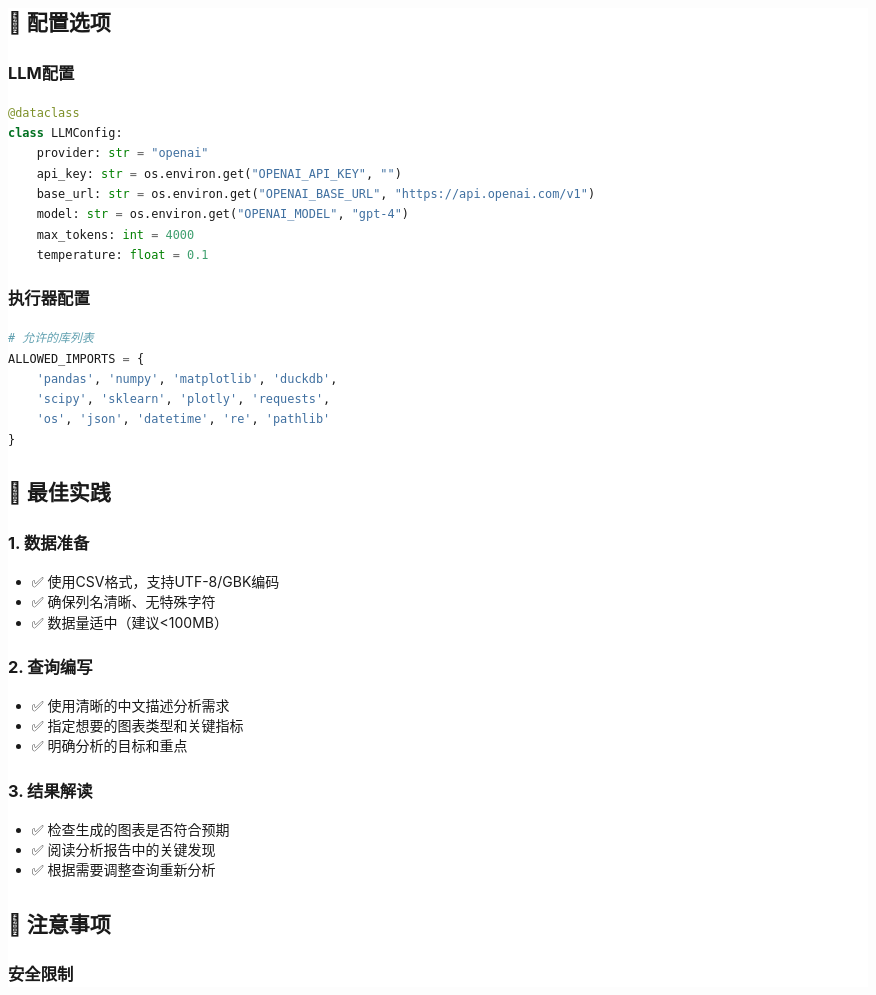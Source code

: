 
## 🔧 配置选项

### LLM配置

```python
@dataclass
class LLMConfig:
    provider: str = "openai"
    api_key: str = os.environ.get("OPENAI_API_KEY", "")
    base_url: str = os.environ.get("OPENAI_BASE_URL", "https://api.openai.com/v1")
    model: str = os.environ.get("OPENAI_MODEL", "gpt-4")
    max_tokens: int = 4000
    temperature: float = 0.1
```

### 执行器配置

```python
# 允许的库列表
ALLOWED_IMPORTS = {
    'pandas', 'numpy', 'matplotlib', 'duckdb', 
    'scipy', 'sklearn', 'plotly', 'requests',
    'os', 'json', 'datetime', 're', 'pathlib'
}
```

## 🎯 最佳实践

### 1. 数据准备

- ✅ 使用CSV格式，支持UTF-8/GBK编码
- ✅ 确保列名清晰、无特殊字符
- ✅ 数据量适中（建议<100MB）

### 2. 查询编写

- ✅ 使用清晰的中文描述分析需求
- ✅ 指定想要的图表类型和关键指标
- ✅ 明确分析的目标和重点

### 3. 结果解读

- ✅ 检查生成的图表是否符合预期
- ✅ 阅读分析报告中的关键发现
- ✅ 根据需要调整查询重新分析

## 🚨 注意事项

### 安全限制
